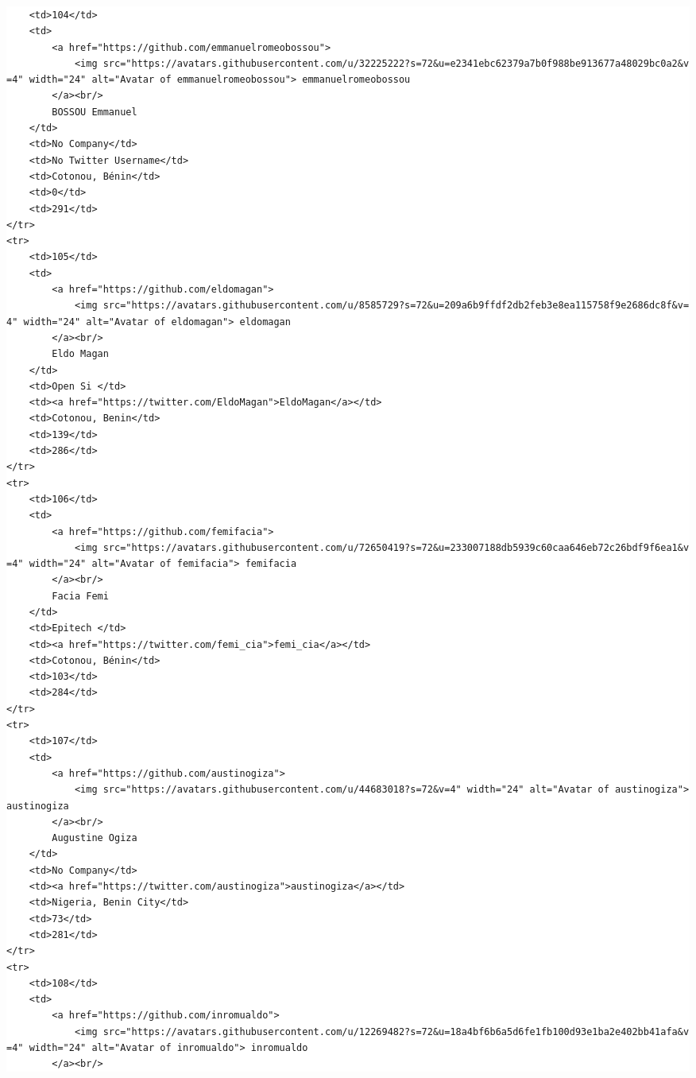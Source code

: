 		<td>104</td>
		<td>
			<a href="https://github.com/emmanuelromeobossou">
				<img src="https://avatars.githubusercontent.com/u/32225222?s=72&u=e2341ebc62379a7b0f988be913677a48029bc0a2&v=4" width="24" alt="Avatar of emmanuelromeobossou"> emmanuelromeobossou
			</a><br/>
			BOSSOU Emmanuel
		</td>
		<td>No Company</td>
		<td>No Twitter Username</td>
		<td>Cotonou, Bénin</td>
		<td>0</td>
		<td>291</td>
	</tr>
	<tr>
		<td>105</td>
		<td>
			<a href="https://github.com/eldomagan">
				<img src="https://avatars.githubusercontent.com/u/8585729?s=72&u=209a6b9ffdf2db2feb3e8ea115758f9e2686dc8f&v=4" width="24" alt="Avatar of eldomagan"> eldomagan
			</a><br/>
			Eldo Magan
		</td>
		<td>Open Si </td>
		<td><a href="https://twitter.com/EldoMagan">EldoMagan</a></td>
		<td>Cotonou, Benin</td>
		<td>139</td>
		<td>286</td>
	</tr>
	<tr>
		<td>106</td>
		<td>
			<a href="https://github.com/femifacia">
				<img src="https://avatars.githubusercontent.com/u/72650419?s=72&u=233007188db5939c60caa646eb72c26bdf9f6ea1&v=4" width="24" alt="Avatar of femifacia"> femifacia
			</a><br/>
			Facia Femi
		</td>
		<td>Epitech </td>
		<td><a href="https://twitter.com/femi_cia">femi_cia</a></td>
		<td>Cotonou, Bénin</td>
		<td>103</td>
		<td>284</td>
	</tr>
	<tr>
		<td>107</td>
		<td>
			<a href="https://github.com/austinogiza">
				<img src="https://avatars.githubusercontent.com/u/44683018?s=72&v=4" width="24" alt="Avatar of austinogiza"> austinogiza
			</a><br/>
			Augustine Ogiza
		</td>
		<td>No Company</td>
		<td><a href="https://twitter.com/austinogiza">austinogiza</a></td>
		<td>Nigeria, Benin City</td>
		<td>73</td>
		<td>281</td>
	</tr>
	<tr>
		<td>108</td>
		<td>
			<a href="https://github.com/inromualdo">
				<img src="https://avatars.githubusercontent.com/u/12269482?s=72&u=18a4bf6b6a5d6fe1fb100d93e1ba2e402bb41afa&v=4" width="24" alt="Avatar of inromualdo"> inromualdo
			</a><br/>